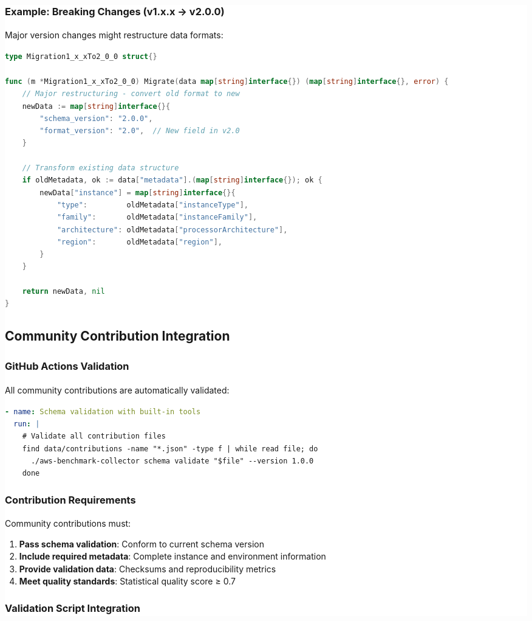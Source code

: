 ### Example: Breaking Changes (v1.x.x → v2.0.0)

Major version changes might restructure data formats:

```go
type Migration1_x_xTo2_0_0 struct{}

func (m *Migration1_x_xTo2_0_0) Migrate(data map[string]interface{}) (map[string]interface{}, error) {
    // Major restructuring - convert old format to new
    newData := map[string]interface{}{
        "schema_version": "2.0.0",
        "format_version": "2.0",  // New field in v2.0
    }
    
    // Transform existing data structure
    if oldMetadata, ok := data["metadata"].(map[string]interface{}); ok {
        newData["instance"] = map[string]interface{}{
            "type":         oldMetadata["instanceType"],
            "family":       oldMetadata["instanceFamily"],
            "architecture": oldMetadata["processorArchitecture"],
            "region":       oldMetadata["region"],
        }
    }
    
    return newData, nil
}
```

## Community Contribution Integration

### GitHub Actions Validation

All community contributions are automatically validated:

```yaml
- name: Schema validation with built-in tools
  run: |
    # Validate all contribution files
    find data/contributions -name "*.json" -type f | while read file; do
      ./aws-benchmark-collector schema validate "$file" --version 1.0.0
    done
```

### Contribution Requirements

Community contributions must:
1. **Pass schema validation**: Conform to current schema version
2. **Include required metadata**: Complete instance and environment information
3. **Provide validation data**: Checksums and reproducibility metrics
4. **Meet quality standards**: Statistical quality score ≥ 0.7

### Validation Script Integration
